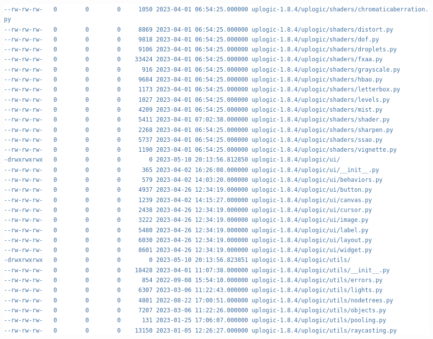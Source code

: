 ```diff
--rw-rw-rw-   0        0        0     1050 2023-04-01 06:54:25.000000 uplogic-1.8.4/uplogic/shaders/chromaticaberration.py
--rw-rw-rw-   0        0        0     8869 2023-04-01 06:54:25.000000 uplogic-1.8.4/uplogic/shaders/distort.py
--rw-rw-rw-   0        0        0     9818 2023-04-01 06:54:25.000000 uplogic-1.8.4/uplogic/shaders/dof.py
--rw-rw-rw-   0        0        0     9106 2023-04-01 06:54:25.000000 uplogic-1.8.4/uplogic/shaders/droplets.py
--rw-rw-rw-   0        0        0    33424 2023-04-01 06:54:25.000000 uplogic-1.8.4/uplogic/shaders/fxaa.py
--rw-rw-rw-   0        0        0      916 2023-04-01 06:54:25.000000 uplogic-1.8.4/uplogic/shaders/grayscale.py
--rw-rw-rw-   0        0        0     9684 2023-04-01 06:54:25.000000 uplogic-1.8.4/uplogic/shaders/hbao.py
--rw-rw-rw-   0        0        0     1173 2023-04-01 06:54:25.000000 uplogic-1.8.4/uplogic/shaders/letterbox.py
--rw-rw-rw-   0        0        0     1027 2023-04-01 06:54:25.000000 uplogic-1.8.4/uplogic/shaders/levels.py
--rw-rw-rw-   0        0        0     4209 2023-04-01 06:54:25.000000 uplogic-1.8.4/uplogic/shaders/mist.py
--rw-rw-rw-   0        0        0     5411 2023-04-01 07:02:38.000000 uplogic-1.8.4/uplogic/shaders/shader.py
--rw-rw-rw-   0        0        0     2268 2023-04-01 06:54:25.000000 uplogic-1.8.4/uplogic/shaders/sharpen.py
--rw-rw-rw-   0        0        0     5737 2023-04-01 06:54:25.000000 uplogic-1.8.4/uplogic/shaders/ssao.py
--rw-rw-rw-   0        0        0     1190 2023-04-01 06:54:25.000000 uplogic-1.8.4/uplogic/shaders/vignette.py
-drwxrwxrwx   0        0        0        0 2023-05-10 20:13:56.812850 uplogic-1.8.4/uplogic/ui/
--rw-rw-rw-   0        0        0      365 2023-04-02 16:26:08.000000 uplogic-1.8.4/uplogic/ui/__init__.py
--rw-rw-rw-   0        0        0      579 2023-04-02 14:03:20.000000 uplogic-1.8.4/uplogic/ui/behaviors.py
--rw-rw-rw-   0        0        0     4937 2023-04-26 12:34:19.000000 uplogic-1.8.4/uplogic/ui/button.py
--rw-rw-rw-   0        0        0     1239 2023-04-02 14:15:27.000000 uplogic-1.8.4/uplogic/ui/canvas.py
--rw-rw-rw-   0        0        0     2438 2023-04-26 12:34:19.000000 uplogic-1.8.4/uplogic/ui/cursor.py
--rw-rw-rw-   0        0        0     3222 2023-04-26 12:34:19.000000 uplogic-1.8.4/uplogic/ui/image.py
--rw-rw-rw-   0        0        0     5480 2023-04-26 12:34:19.000000 uplogic-1.8.4/uplogic/ui/label.py
--rw-rw-rw-   0        0        0     6030 2023-04-26 12:34:19.000000 uplogic-1.8.4/uplogic/ui/layout.py
--rw-rw-rw-   0        0        0     8601 2023-04-26 12:34:19.000000 uplogic-1.8.4/uplogic/ui/widget.py
-drwxrwxrwx   0        0        0        0 2023-05-10 20:13:56.823851 uplogic-1.8.4/uplogic/utils/
--rw-rw-rw-   0        0        0    18428 2023-04-01 11:07:38.000000 uplogic-1.8.4/uplogic/utils/__init__.py
--rw-rw-rw-   0        0        0      854 2022-09-08 15:54:10.000000 uplogic-1.8.4/uplogic/utils/errors.py
--rw-rw-rw-   0        0        0     6307 2023-03-06 11:22:43.000000 uplogic-1.8.4/uplogic/utils/lights.py
--rw-rw-rw-   0        0        0     4801 2022-08-22 17:00:51.000000 uplogic-1.8.4/uplogic/utils/nodetrees.py
--rw-rw-rw-   0        0        0     7207 2023-03-06 11:22:26.000000 uplogic-1.8.4/uplogic/utils/objects.py
--rw-rw-rw-   0        0        0      131 2023-01-25 17:06:07.000000 uplogic-1.8.4/uplogic/utils/pooling.py
--rw-rw-rw-   0        0        0    13150 2023-01-05 12:26:27.000000 uplogic-1.8.4/uplogic/utils/raycasting.py
```